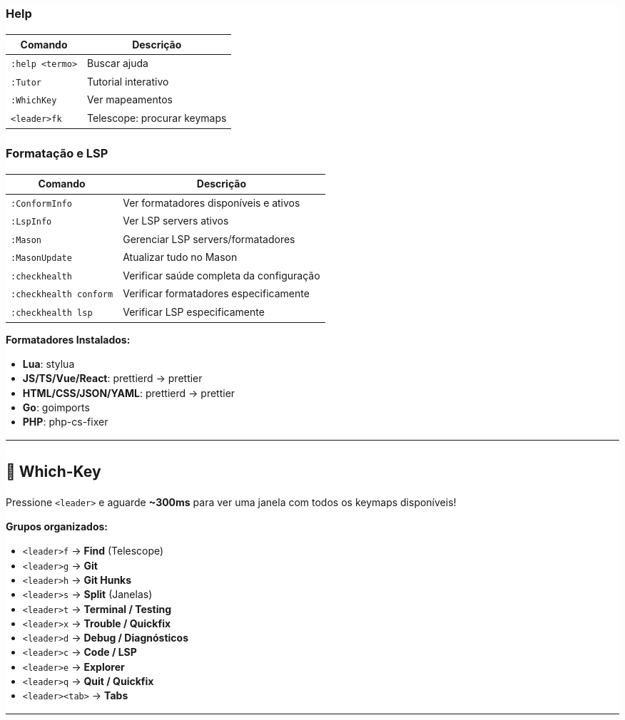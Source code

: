 ### **Help**
| Comando | Descrição |
|---------|-----------|
| `:help <termo>` | Buscar ajuda |
| `:Tutor` | Tutorial interativo |
| `:WhichKey` | Ver mapeamentos |
| `<leader>fk` | Telescope: procurar keymaps |

### **Formatação e LSP**
| Comando | Descrição |
|---------|-----------|
| `:ConformInfo` | Ver formatadores disponíveis e ativos |
| `:LspInfo` | Ver LSP servers ativos |
| `:Mason` | Gerenciar LSP servers/formatadores |
| `:MasonUpdate` | Atualizar tudo no Mason |
| `:checkhealth` | Verificar saúde completa da configuração |
| `:checkhealth conform` | Verificar formatadores especificamente |
| `:checkhealth lsp` | Verificar LSP especificamente |

**Formatadores Instalados:**
- **Lua**: stylua
- **JS/TS/Vue/React**: prettierd → prettier
- **HTML/CSS/JSON/YAML**: prettierd → prettier
- **Go**: goimports
- **PHP**: php-cs-fixer

---

## 📱 Which-Key

Pressione `<leader>` e aguarde **~300ms** para ver uma janela com todos os keymaps disponíveis!

**Grupos organizados:**
- `<leader>f` → **Find** (Telescope)
- `<leader>g` → **Git**
- `<leader>h` → **Git Hunks**
- `<leader>s` → **Split** (Janelas)
- `<leader>t` → **Terminal / Testing**
- `<leader>x` → **Trouble / Quickfix**
- `<leader>d` → **Debug / Diagnósticos**
- `<leader>c` → **Code / LSP**
- `<leader>e` → **Explorer**
- `<leader>q` → **Quit / Quickfix**
- `<leader><tab>` → **Tabs**

---